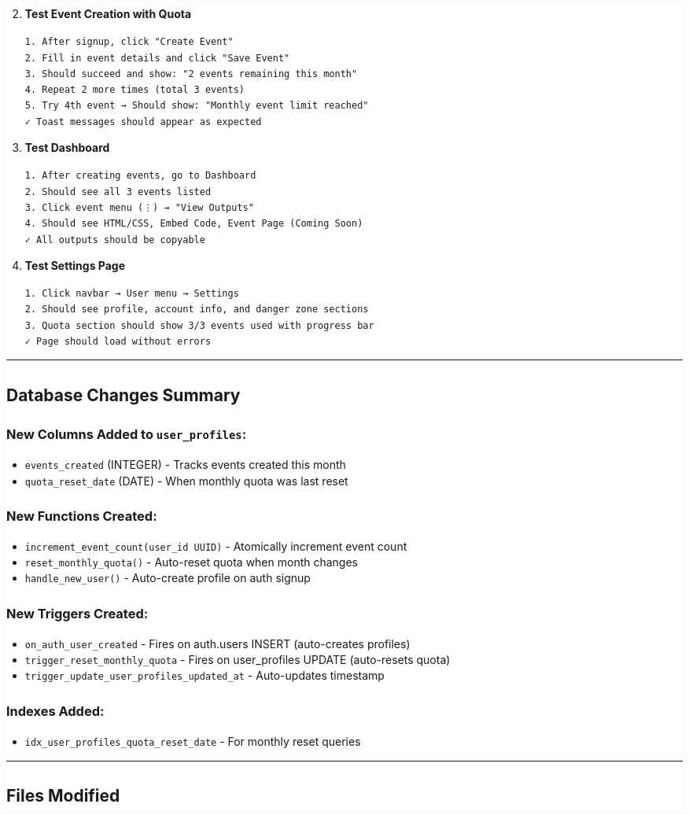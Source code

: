 2. **Test Event Creation with Quota**
   ```
   1. After signup, click "Create Event"
   2. Fill in event details and click "Save Event"
   3. Should succeed and show: "2 events remaining this month"
   4. Repeat 2 more times (total 3 events)
   5. Try 4th event → Should show: "Monthly event limit reached"
   ✓ Toast messages should appear as expected
   ```

3. **Test Dashboard**
   ```
   1. After creating events, go to Dashboard
   2. Should see all 3 events listed
   3. Click event menu (⋮) → "View Outputs"
   4. Should see HTML/CSS, Embed Code, Event Page (Coming Soon)
   ✓ All outputs should be copyable
   ```

4. **Test Settings Page**
   ```
   1. Click navbar → User menu → Settings
   2. Should see profile, account info, and danger zone sections
   3. Quota section should show 3/3 events used with progress bar
   ✓ Page should load without errors
   ```

---

## Database Changes Summary

### New Columns Added to `user_profiles`:
- `events_created` (INTEGER) - Tracks events created this month
- `quota_reset_date` (DATE) - When monthly quota was last reset

### New Functions Created:
- `increment_event_count(user_id UUID)` - Atomically increment event count
- `reset_monthly_quota()` - Auto-reset quota when month changes
- `handle_new_user()` - Auto-create profile on auth signup

### New Triggers Created:
- `on_auth_user_created` - Fires on auth.users INSERT (auto-creates profiles)
- `trigger_reset_monthly_quota` - Fires on user_profiles UPDATE (auto-resets quota)
- `trigger_update_user_profiles_updated_at` - Auto-updates timestamp

### Indexes Added:
- `idx_user_profiles_quota_reset_date` - For monthly reset queries

---

## Files Modified
